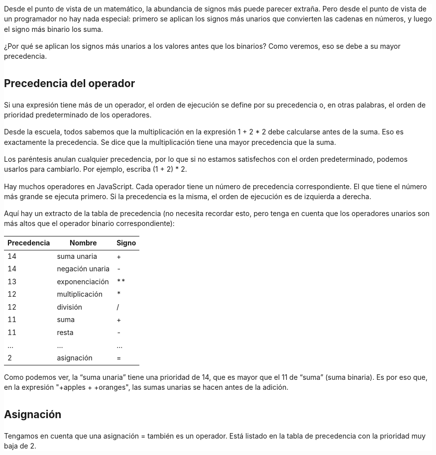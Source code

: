 Desde el punto de vista de un matemático, la abundancia de signos más puede parecer extraña. Pero desde el punto de vista de un programador no hay nada especial: primero se aplican los signos más unarios que convierten las cadenas en números, y luego el signo más binario los suma.

¿Por qué se aplican los signos más unarios a los valores antes que los binarios? Como veremos, eso se debe a su mayor precedencia.

## Precedencia del operador

Si una expresión tiene más de un operador, el orden de ejecución se define por su precedencia o, en otras palabras, el orden de prioridad predeterminado de los operadores.

Desde la escuela, todos sabemos que la multiplicación en la expresión 1 + 2 * 2 debe calcularse antes de la suma. Eso es exactamente la precedencia. Se dice que la multiplicación tiene una mayor precedencia que la suma.

Los paréntesis anulan cualquier precedencia, por lo que si no estamos satisfechos con el orden predeterminado, podemos usarlos para cambiarlo. Por ejemplo, escriba (1 + 2) * 2.

Hay muchos operadores en JavaScript. Cada operador tiene un número de precedencia correspondiente. El que tiene el número más grande se ejecuta primero. Si la precedencia es la misma, el orden de ejecución es de izquierda a derecha.

Aquí hay un extracto de la tabla de precedencia (no necesita recordar esto, pero tenga en cuenta que los operadores unarios son más altos que el operador binario correspondiente):


| Precedencia  |  Nombre          | Signo |
|--------------|------------------|-------|
| 14           |  suma unaria     | +     |
| 14           |	negación unaria | -     |
| 13           |  exponenciación  |	**    |
| 12           |	multiplicación  |	*     |
| 12           |  división	      | /     |
| 11	         |  suma	          | +     |
| 11	         |  resta	          | -     |
| …	           |  …	              | …     |
| 2	           |  asignación	    | =     |


Como podemos ver, la “suma unaria” tiene una prioridad de 14, que es mayor que el 11 de “suma” (suma binaria). Es por eso que, en la expresión "+apples + +oranges", las sumas unarias se hacen antes de la adición.

## Asignación

Tengamos en cuenta que una asignación = también es un operador. Está listado en la tabla de precedencia con la prioridad muy baja de 2.
